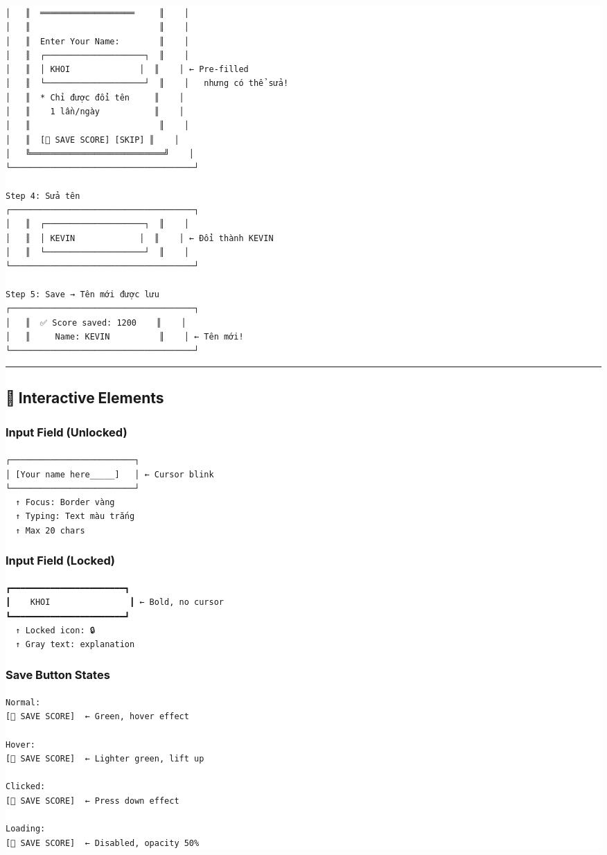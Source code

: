 ```
│   ║  ═══════════════════     ║    │
│   ║                          ║    │
│   ║  Enter Your Name:        ║    │
│   ║  ┌────────────────────┐  ║    │
│   ║  │ KHOI              │  ║    │ ← Pre-filled
│   ║  └────────────────────┘  ║    │   nhưng có thể sửa!
│   ║  * Chỉ được đổi tên     ║    │
│   ║    1 lần/ngày           ║    │
│   ║                          ║    │
│   ║  [💾 SAVE SCORE] [SKIP] ║    │
│   ╚═══════════════════════════╝    │
└─────────────────────────────────────┘

Step 4: Sửa tên
┌─────────────────────────────────────┐
│   ║  ┌────────────────────┐  ║    │
│   ║  │ KEVIN             │  ║    │ ← Đổi thành KEVIN
│   ║  └────────────────────┘  ║    │
└─────────────────────────────────────┘

Step 5: Save → Tên mới được lưu
┌─────────────────────────────────────┐
│   ║  ✅ Score saved: 1200    ║    │
│   ║     Name: KEVIN          ║    │ ← Tên mới!
└─────────────────────────────────────┘
```

---

## 🎯 Interactive Elements

### Input Field (Unlocked)
```
┌─────────────────────────┐
│ [Your name here_____]   │ ← Cursor blink
└─────────────────────────┘
  ↑ Focus: Border vàng
  ↑ Typing: Text màu trắng
  ↑ Max 20 chars
```

### Input Field (Locked)
```
┏━━━━━━━━━━━━━━━━━━━━━━━┓
┃    KHOI                ┃ ← Bold, no cursor
┗━━━━━━━━━━━━━━━━━━━━━━━┛
  ↑ Locked icon: 🔒
  ↑ Gray text: explanation
```

### Save Button States
```
Normal:
[💾 SAVE SCORE]  ← Green, hover effect

Hover:
[💾 SAVE SCORE]  ← Lighter green, lift up

Clicked:
[💾 SAVE SCORE]  ← Press down effect

Loading:
[💾 SAVE SCORE]  ← Disabled, opacity 50%
```